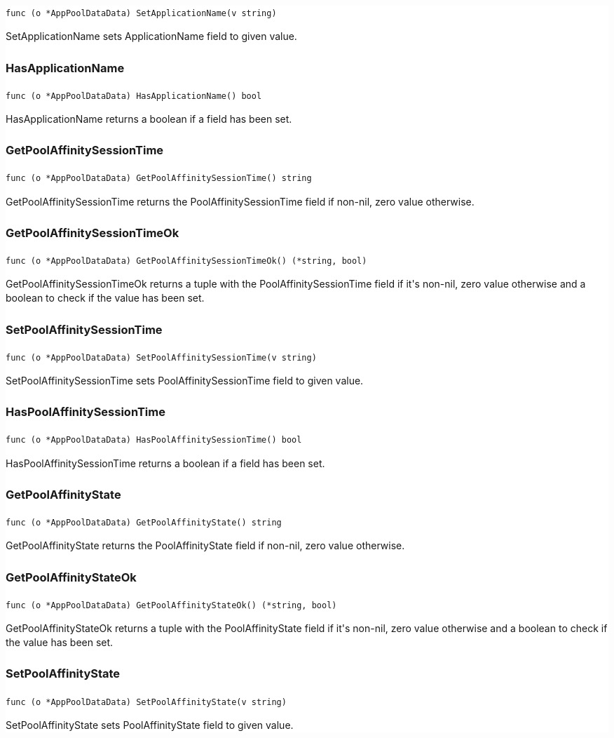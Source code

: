 `func (o *AppPoolDataData) SetApplicationName(v string)`

SetApplicationName sets ApplicationName field to given value.

### HasApplicationName

`func (o *AppPoolDataData) HasApplicationName() bool`

HasApplicationName returns a boolean if a field has been set.

### GetPoolAffinitySessionTime

`func (o *AppPoolDataData) GetPoolAffinitySessionTime() string`

GetPoolAffinitySessionTime returns the PoolAffinitySessionTime field if non-nil, zero value otherwise.

### GetPoolAffinitySessionTimeOk

`func (o *AppPoolDataData) GetPoolAffinitySessionTimeOk() (*string, bool)`

GetPoolAffinitySessionTimeOk returns a tuple with the PoolAffinitySessionTime field if it's non-nil, zero value otherwise
and a boolean to check if the value has been set.

### SetPoolAffinitySessionTime

`func (o *AppPoolDataData) SetPoolAffinitySessionTime(v string)`

SetPoolAffinitySessionTime sets PoolAffinitySessionTime field to given value.

### HasPoolAffinitySessionTime

`func (o *AppPoolDataData) HasPoolAffinitySessionTime() bool`

HasPoolAffinitySessionTime returns a boolean if a field has been set.

### GetPoolAffinityState

`func (o *AppPoolDataData) GetPoolAffinityState() string`

GetPoolAffinityState returns the PoolAffinityState field if non-nil, zero value otherwise.

### GetPoolAffinityStateOk

`func (o *AppPoolDataData) GetPoolAffinityStateOk() (*string, bool)`

GetPoolAffinityStateOk returns a tuple with the PoolAffinityState field if it's non-nil, zero value otherwise
and a boolean to check if the value has been set.

### SetPoolAffinityState

`func (o *AppPoolDataData) SetPoolAffinityState(v string)`

SetPoolAffinityState sets PoolAffinityState field to given value.
